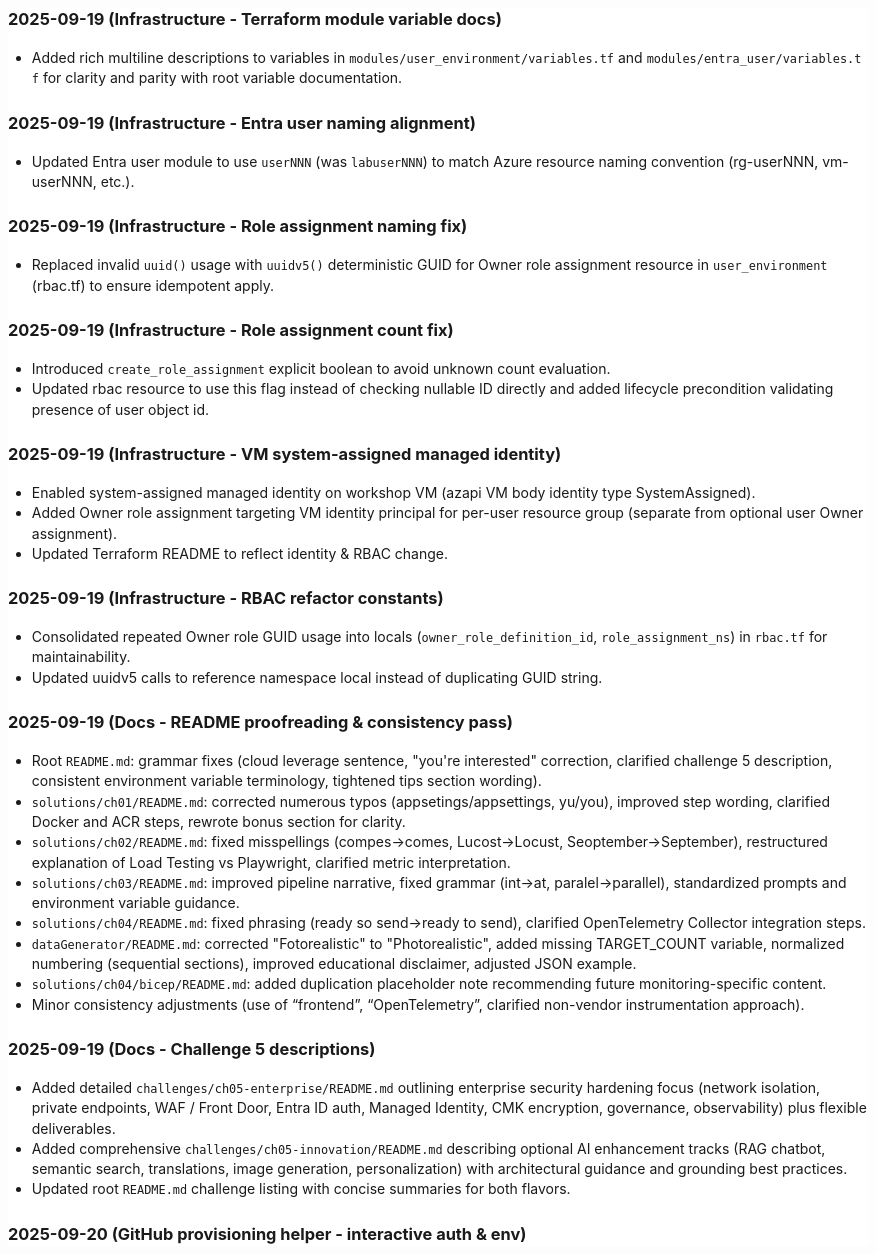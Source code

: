 ### 2025-09-19 (Infrastructure - Terraform module variable docs)
- Added rich multiline descriptions to variables in `modules/user_environment/variables.tf` and `modules/entra_user/variables.tf` for clarity and parity with root variable documentation.
### 2025-09-19 (Infrastructure - Entra user naming alignment)
- Updated Entra user module to use `userNNN` (was `labuserNNN`) to match Azure resource naming convention (rg-userNNN, vm-userNNN, etc.).
### 2025-09-19 (Infrastructure - Role assignment naming fix)
- Replaced invalid `uuid()` usage with `uuidv5()` deterministic GUID for Owner role assignment resource in `user_environment` (rbac.tf) to ensure idempotent apply.
### 2025-09-19 (Infrastructure - Role assignment count fix)
- Introduced `create_role_assignment` explicit boolean to avoid unknown count evaluation.
- Updated rbac resource to use this flag instead of checking nullable ID directly and added lifecycle precondition validating presence of user object id.
### 2025-09-19 (Infrastructure - VM system-assigned managed identity)
- Enabled system-assigned managed identity on workshop VM (azapi VM body identity type SystemAssigned).
- Added Owner role assignment targeting VM identity principal for per-user resource group (separate from optional user Owner assignment).
- Updated Terraform README to reflect identity & RBAC change.
### 2025-09-19 (Infrastructure - RBAC refactor constants)
- Consolidated repeated Owner role GUID usage into locals (`owner_role_definition_id`, `role_assignment_ns`) in `rbac.tf` for maintainability.
- Updated uuidv5 calls to reference namespace local instead of duplicating GUID string.
### 2025-09-19 (Docs - README proofreading & consistency pass)
- Root `README.md`: grammar fixes (cloud leverage sentence, "you're interested" correction, clarified challenge 5 description, consistent environment variable terminology, tightened tips section wording).
- `solutions/ch01/README.md`: corrected numerous typos (appsetings/appsettings, yu/you), improved step wording, clarified Docker and ACR steps, rewrote bonus section for clarity.
- `solutions/ch02/README.md`: fixed misspellings (compes→comes, Lucost→Locust, Seoptember→September), restructured explanation of Load Testing vs Playwright, clarified metric interpretation.
- `solutions/ch03/README.md`: improved pipeline narrative, fixed grammar (int→at, paralel→parallel), standardized prompts and environment variable guidance.
- `solutions/ch04/README.md`: fixed phrasing (ready so send→ready to send), clarified OpenTelemetry Collector integration steps.
- `dataGenerator/README.md`: corrected "Fotorealistic" to "Photorealistic", added missing TARGET_COUNT variable, normalized numbering (sequential sections), improved educational disclaimer, adjusted JSON example.
- `solutions/ch04/bicep/README.md`: added duplication placeholder note recommending future monitoring-specific content.
- Minor consistency adjustments (use of “frontend”, “OpenTelemetry”, clarified non-vendor instrumentation approach).
### 2025-09-19 (Docs - Challenge 5 descriptions)
- Added detailed `challenges/ch05-enterprise/README.md` outlining enterprise security hardening focus (network isolation, private endpoints, WAF / Front Door, Entra ID auth, Managed Identity, CMK encryption, governance, observability) plus flexible deliverables.
- Added comprehensive `challenges/ch05-innovation/README.md` describing optional AI enhancement tracks (RAG chatbot, semantic search, translations, image generation, personalization) with architectural guidance and grounding best practices.
- Updated root `README.md` challenge listing with concise summaries for both flavors.
### 2025-09-20 (GitHub provisioning helper - interactive auth & env)